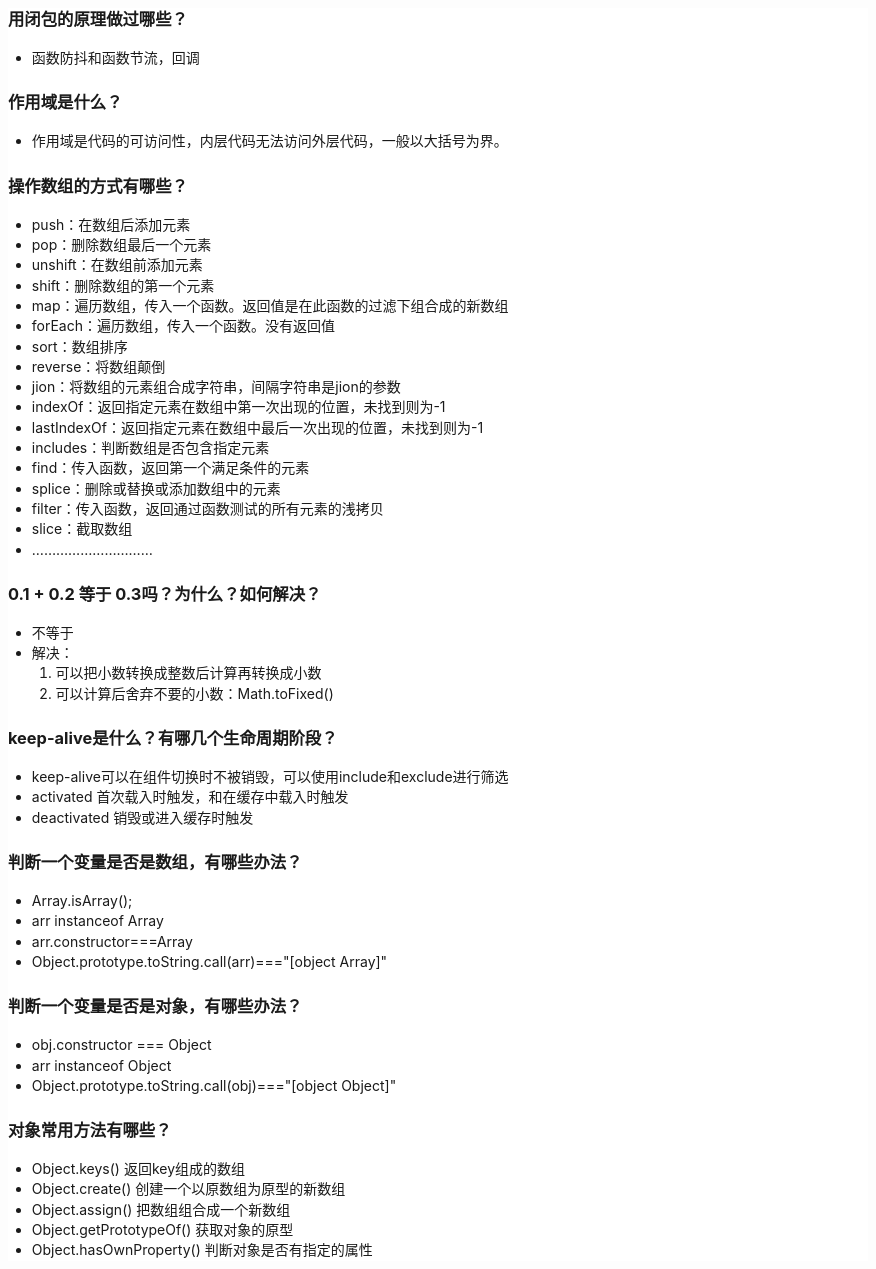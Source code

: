 ### 用闭包的原理做过哪些？ 
- 函数防抖和函数节流，回调

### 作用域是什么？ 
- 作用域是代码的可访问性，内层代码无法访问外层代码，一般以大括号为界。

### 操作数组的方式有哪些？ 
- push：在数组后添加元素
- pop：删除数组最后一个元素
- unshift：在数组前添加元素
- shift：删除数组的第一个元素
- map：遍历数组，传入一个函数。返回值是在此函数的过滤下组合成的新数组
- forEach：遍历数组，传入一个函数。没有返回值
- sort：数组排序
- reverse：将数组颠倒
- jion：将数组的元素组合成字符串，间隔字符串是jion的参数
- indexOf：返回指定元素在数组中第一次出现的位置，未找到则为-1
- lastIndexOf：返回指定元素在数组中最后一次出现的位置，未找到则为-1
- includes：判断数组是否包含指定元素
- find：传入函数，返回第一个满足条件的元素
- splice：删除或替换或添加数组中的元素
- filter：传入函数，返回通过函数测试的所有元素的浅拷贝
- slice：截取数组
- …………………………

### 0.1 + 0.2 等于 0.3吗？为什么？如何解决？ 
- 不等于
- 解决：
    1. 可以把小数转换成整数后计算再转换成小数
    1. 可以计算后舍弃不要的小数：Math.toFixed()

### keep-alive是什么？有哪几个生命周期阶段？ 
- keep-alive可以在组件切换时不被销毁，可以使用include和exclude进行筛选
- activated 首次载入时触发，和在缓存中载入时触发
- deactivated 销毁或进入缓存时触发

### 判断一个变量是否是数组，有哪些办法？ 
- Array.isArray();
- arr instanceof Array
- arr.constructor===Array
- Object.prototype.toString.call(arr)==="[object Array]"

### 判断一个变量是否是对象，有哪些办法？ 
- obj.constructor === Object
- arr instanceof Object
- Object.prototype.toString.call(obj)==="[object Object]"

### 对象常用方法有哪些？ 
- Object.keys() 返回key组成的数组
- Object.create() 创建一个以原数组为原型的新数组
- Object.assign() 把数组组合成一个新数组
- Object.getPrototypeOf() 获取对象的原型
- Object.hasOwnProperty() 判断对象是否有指定的属性
